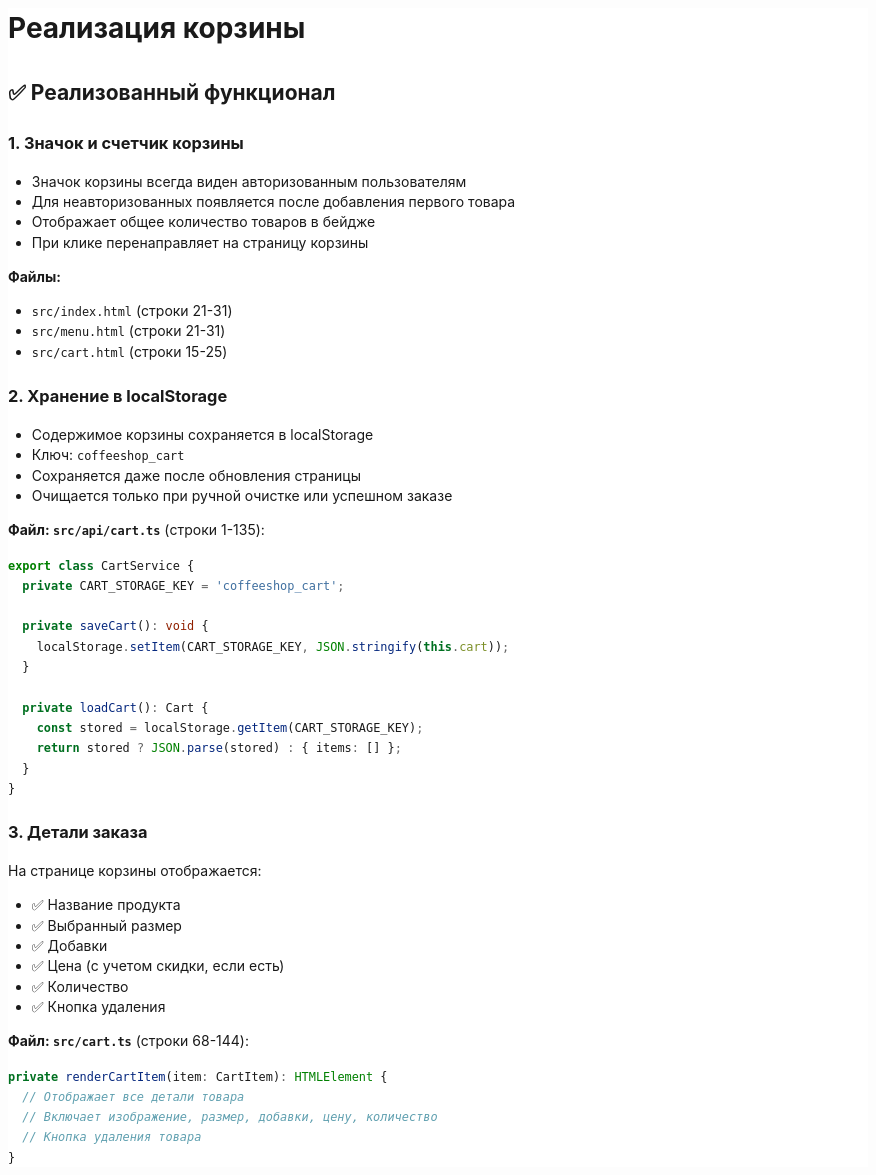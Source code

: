 # Реализация корзины

## ✅ Реализованный функционал

### 1. **Значок и счетчик корзины**

- Значок корзины всегда виден авторизованным пользователям
- Для неавторизованных появляется после добавления первого товара
- Отображает общее количество товаров в бейдже
- При клике перенаправляет на страницу корзины

**Файлы:**
- `src/index.html` (строки 21-31)
- `src/menu.html` (строки 21-31)
- `src/cart.html` (строки 15-25)

### 2. **Хранение в localStorage**

- Содержимое корзины сохраняется в localStorage
- Ключ: `coffeeshop_cart`
- Сохраняется даже после обновления страницы
- Очищается только при ручной очистке или успешном заказе

**Файл: `src/api/cart.ts`** (строки 1-135):
```typescript
export class CartService {
  private CART_STORAGE_KEY = 'coffeeshop_cart';
  
  private saveCart(): void {
    localStorage.setItem(CART_STORAGE_KEY, JSON.stringify(this.cart));
  }
  
  private loadCart(): Cart {
    const stored = localStorage.getItem(CART_STORAGE_KEY);
    return stored ? JSON.parse(stored) : { items: [] };
  }
}
```

### 3. **Детали заказа**

На странице корзины отображается:
- ✅ Название продукта
- ✅ Выбранный размер
- ✅ Добавки
- ✅ Цена (с учетом скидки, если есть)
- ✅ Количество
- ✅ Кнопка удаления

**Файл: `src/cart.ts`** (строки 68-144):
```typescript
private renderCartItem(item: CartItem): HTMLElement {
  // Отображает все детали товара
  // Включает изображение, размер, добавки, цену, количество
  // Кнопка удаления товара
}
```
